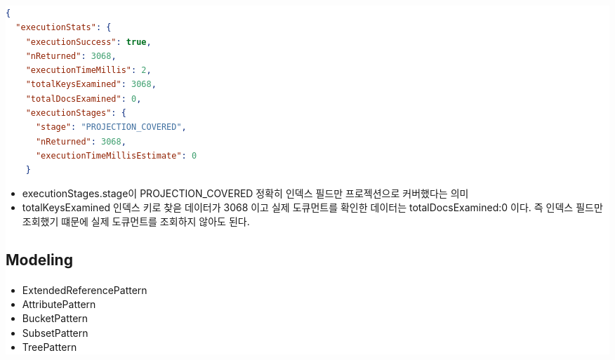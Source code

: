 ```json
{
  "executionStats": {
    "executionSuccess": true,
    "nReturned": 3068,
    "executionTimeMillis": 2,
    "totalKeysExamined": 3068,
    "totalDocsExamined": 0,
    "executionStages": {
      "stage": "PROJECTION_COVERED",
      "nReturned": 3068,
      "executionTimeMillisEstimate": 0
    }
```
* executionStages.stage이 PROJECTION_COVERED 정확히 인덱스 필드만 프로젝션으로 커버했다는 의미
* totalKeysExamined 인덱스 키로 찾읃 데이터가 3068 이고 실제 도큐먼트를 확인한 데이터는 totalDocsExamined:0 이다. 즉 인덱스 필드만 조회했기 떄문에 실제 도큐먼트를 조회하지 않아도 된다. 

## Modeling

* ExtendedReferencePattern
* AttributePattern
* BucketPattern
* SubsetPattern
* TreePattern